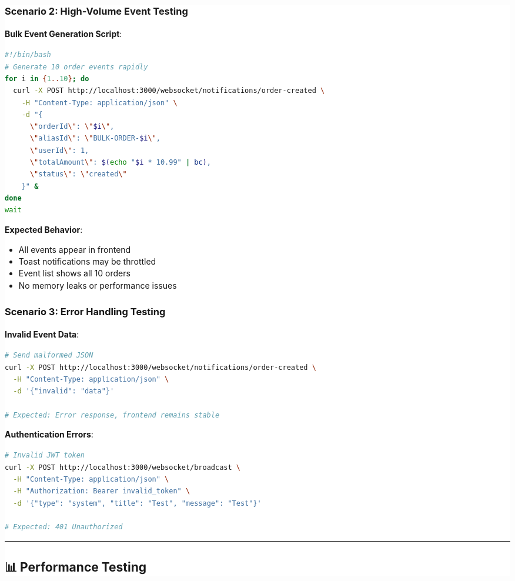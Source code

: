 ### **Scenario 2: High-Volume Event Testing**

**Bulk Event Generation Script**:

```bash
#!/bin/bash
# Generate 10 order events rapidly
for i in {1..10}; do
  curl -X POST http://localhost:3000/websocket/notifications/order-created \
    -H "Content-Type: application/json" \
    -d "{
      \"orderId\": \"$i\",
      \"aliasId\": \"BULK-ORDER-$i\",
      \"userId\": 1,
      \"totalAmount\": $(echo "$i * 10.99" | bc),
      \"status\": \"created\"
    }" &
done
wait
```

**Expected Behavior**:
- All events appear in frontend
- Toast notifications may be throttled
- Event list shows all 10 orders
- No memory leaks or performance issues

### **Scenario 3: Error Handling Testing**

**Invalid Event Data**:

```bash
# Send malformed JSON
curl -X POST http://localhost:3000/websocket/notifications/order-created \
  -H "Content-Type: application/json" \
  -d '{"invalid": "data"}'

# Expected: Error response, frontend remains stable
```

**Authentication Errors**:

```bash
# Invalid JWT token
curl -X POST http://localhost:3000/websocket/broadcast \
  -H "Content-Type: application/json" \
  -H "Authorization: Bearer invalid_token" \
  -d '{"type": "system", "title": "Test", "message": "Test"}'

# Expected: 401 Unauthorized
```

---

## 📊 Performance Testing
